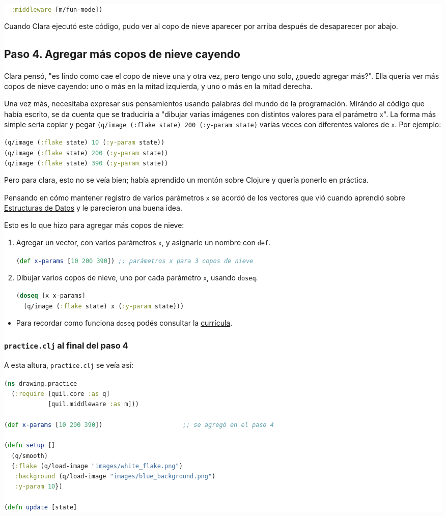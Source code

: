 ```clojure
  :middleware [m/fun-mode])
```

Cuando Clara ejecutó este código, pudo ver al copo de nieve aparecer por arriba
después de desaparecer por abajo.

## Paso 4. Agregar más copos de nieve cayendo

Clara pensó, "es lindo como cae el copo de nieve una y otra vez, pero tengo uno
solo, ¿puedo agregar más?". Ella quería ver más copos de nieve cayendo: uno o
más en la mitad izquierda, y uno o más en la mitad derecha.

Una vez más, necesitaba expresar sus pensamientos usando palabras del mundo de
la programación. Mirándo al código que había escrito, se da cuenta que se
traduciría a "dibujar varias imágenes con distintos valores para el parámetro
`x`". La forma más simple sería copiar y pegar `(q/image (:flake state) 200
(:y-param state)` varias veces con diferentes valores de `x`. Por ejemplo:

```clojure
(q/image (:flake state) 10 (:y-param state))
(q/image (:flake state) 200 (:y-param state))
(q/image (:flake state) 390 (:y-param state))
```

Pero para clara, esto no se veía bien; había aprendido un montón sobre Clojure y
quería ponerlo en práctica.

Pensando en cómo mantener registro de varios parámetros `x` se acordó de los
vectores que vió cuando aprendió sobre [Estructuras de
Datos](http://clojurebridge.github.io/curriculum/outline/data_structures.html) y
le parecieron una buena idea.

Esto es lo que hizo para agregar más copos de nieve:

1. Agregar un vector, con varios parámetros `x`, y asignarle un nombre con
   `def`.

    ```clojure
    (def x-params [10 200 390]) ;; parámetros x para 3 copos de nieve
    ```

2. Dibujar varios copos de nieve, uno por cada parámetro `x`, usando `doseq`.

    ```clojure
    (doseq [x x-params]
      (q/image (:flake state) x (:y-param state)))
    ```

* Para recordar como funciona `doseq` podés consultar la
  [currícula](http://clojurebridge.github.io/curriculum/outline/sequences.html#/3).

### `practice.clj` al final del paso 4

A esta altura, `practice.clj` se veía así:

```clojure
(ns drawing.practice
  (:require [quil.core :as q]
            [quil.middleware :as m]))

(def x-params [10 200 390])                      ;; se agregó en el paso 4

(defn setup []
  (q/smooth)
  {:flake (q/load-image "images/white_flake.png")
   :background (q/load-image "images/blue_background.png")
   :y-param 10})

(defn update [state]
```